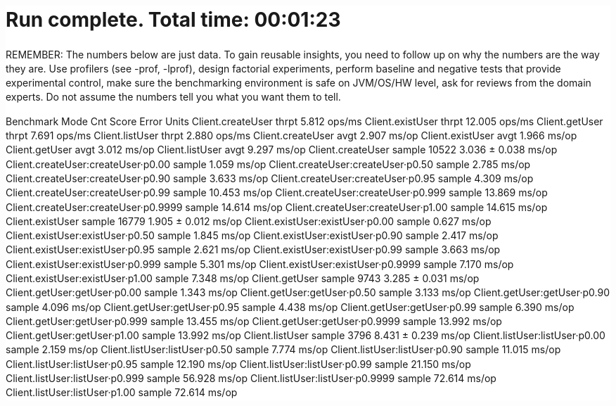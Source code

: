 # Run complete. Total time: 00:01:23

REMEMBER: The numbers below are just data. To gain reusable insights, you need to follow up on
why the numbers are the way they are. Use profilers (see -prof, -lprof), design factorial
experiments, perform baseline and negative tests that provide experimental control, make sure
the benchmarking environment is safe on JVM/OS/HW level, ask for reviews from the domain experts.
Do not assume the numbers tell you what you want them to tell.

Benchmark                               Mode    Cnt   Score   Error   Units
Client.createUser                      thrpt          5.812          ops/ms
Client.existUser                       thrpt         12.005          ops/ms
Client.getUser                         thrpt          7.691          ops/ms
Client.listUser                        thrpt          2.880          ops/ms
Client.createUser                       avgt          2.907           ms/op
Client.existUser                        avgt          1.966           ms/op
Client.getUser                          avgt          3.012           ms/op
Client.listUser                         avgt          9.297           ms/op
Client.createUser                     sample  10522   3.036 ± 0.038   ms/op
Client.createUser:createUser·p0.00    sample          1.059           ms/op
Client.createUser:createUser·p0.50    sample          2.785           ms/op
Client.createUser:createUser·p0.90    sample          3.633           ms/op
Client.createUser:createUser·p0.95    sample          4.309           ms/op
Client.createUser:createUser·p0.99    sample         10.453           ms/op
Client.createUser:createUser·p0.999   sample         13.869           ms/op
Client.createUser:createUser·p0.9999  sample         14.614           ms/op
Client.createUser:createUser·p1.00    sample         14.615           ms/op
Client.existUser                      sample  16779   1.905 ± 0.012   ms/op
Client.existUser:existUser·p0.00      sample          0.627           ms/op
Client.existUser:existUser·p0.50      sample          1.845           ms/op
Client.existUser:existUser·p0.90      sample          2.417           ms/op
Client.existUser:existUser·p0.95      sample          2.621           ms/op
Client.existUser:existUser·p0.99      sample          3.663           ms/op
Client.existUser:existUser·p0.999     sample          5.301           ms/op
Client.existUser:existUser·p0.9999    sample          7.170           ms/op
Client.existUser:existUser·p1.00      sample          7.348           ms/op
Client.getUser                        sample   9743   3.285 ± 0.031   ms/op
Client.getUser:getUser·p0.00          sample          1.343           ms/op
Client.getUser:getUser·p0.50          sample          3.133           ms/op
Client.getUser:getUser·p0.90          sample          4.096           ms/op
Client.getUser:getUser·p0.95          sample          4.438           ms/op
Client.getUser:getUser·p0.99          sample          6.390           ms/op
Client.getUser:getUser·p0.999         sample         13.455           ms/op
Client.getUser:getUser·p0.9999        sample         13.992           ms/op
Client.getUser:getUser·p1.00          sample         13.992           ms/op
Client.listUser                       sample   3796   8.431 ± 0.239   ms/op
Client.listUser:listUser·p0.00        sample          2.159           ms/op
Client.listUser:listUser·p0.50        sample          7.774           ms/op
Client.listUser:listUser·p0.90        sample         11.015           ms/op
Client.listUser:listUser·p0.95        sample         12.190           ms/op
Client.listUser:listUser·p0.99        sample         21.150           ms/op
Client.listUser:listUser·p0.999       sample         56.928           ms/op
Client.listUser:listUser·p0.9999      sample         72.614           ms/op
Client.listUser:listUser·p1.00        sample         72.614           ms/op

